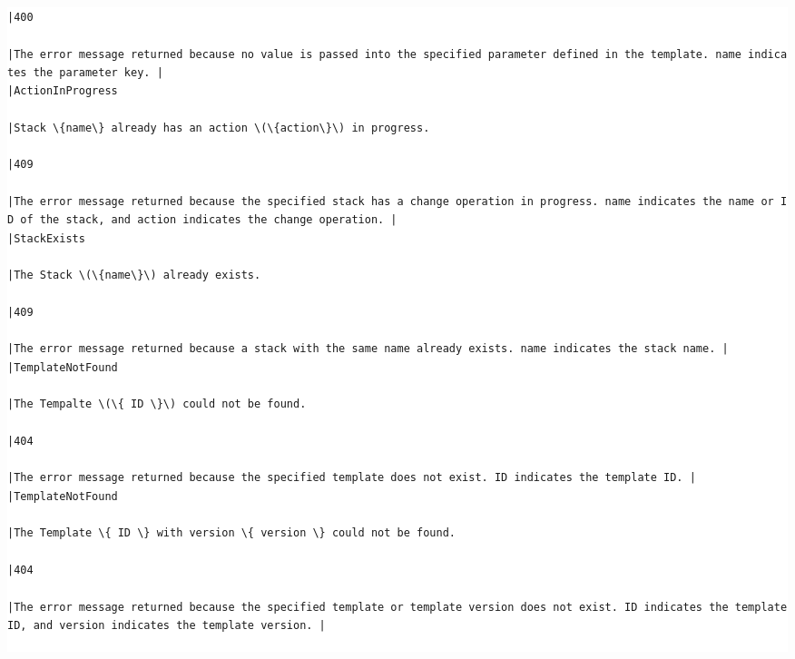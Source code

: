 ```
|400

|The error message returned because no value is passed into the specified parameter defined in the template. name indicates the parameter key. |
|ActionInProgress

|Stack \{name\} already has an action \(\{action\}\) in progress.

|409

|The error message returned because the specified stack has a change operation in progress. name indicates the name or ID of the stack, and action indicates the change operation. |
|StackExists

|The Stack \(\{name\}\) already exists.

|409

|The error message returned because a stack with the same name already exists. name indicates the stack name. |
|TemplateNotFound

|The Tempalte \(\{ ID \}\) could not be found.

|404

|The error message returned because the specified template does not exist. ID indicates the template ID. |
|TemplateNotFound

|The Template \{ ID \} with version \{ version \} could not be found.

|404

|The error message returned because the specified template or template version does not exist. ID indicates the template ID, and version indicates the template version. |

